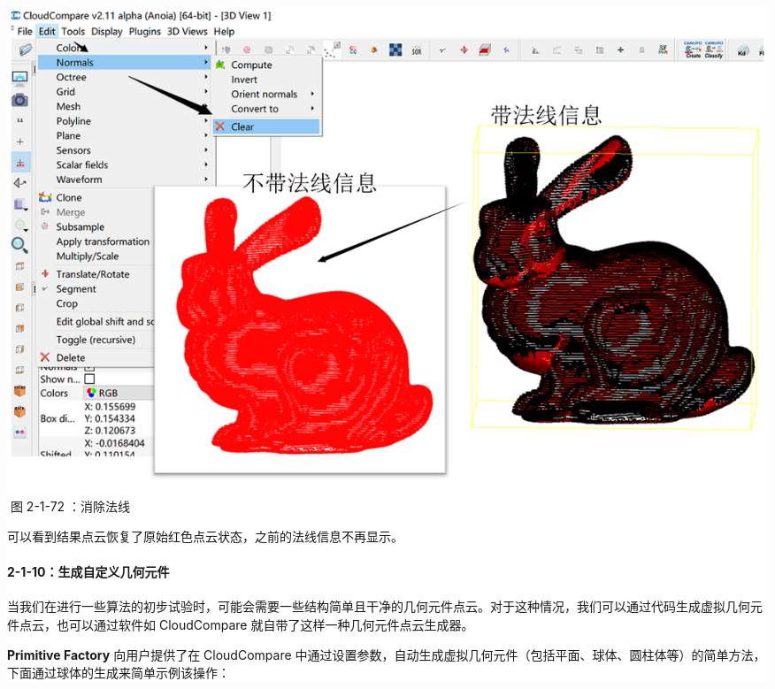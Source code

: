 ![](./pics/83.png)

​                                                                              图 2-1-72 ：消除法线

可以看到结果点云恢复了原始红色点云状态，之前的法线信息不再显示。



#### 2-1-10：生成自定义几何元件

当我们在进行一些算法的初步试验时，可能会需要一些结构简单且干净的几何元件点云。对于这种情况，我们可以通过代码生成虚拟几何元件点云，也可以通过软件如 CloudCompare 就自带了这样一种几何元件点云生成器。

**Primitive Factory** 向用户提供了在 CloudCompare 中通过设置参数，自动生成虚拟几何元件（包括平面、球体、圆柱体等）的简单方法，下面通过球体的生成来简单示例该操作：
